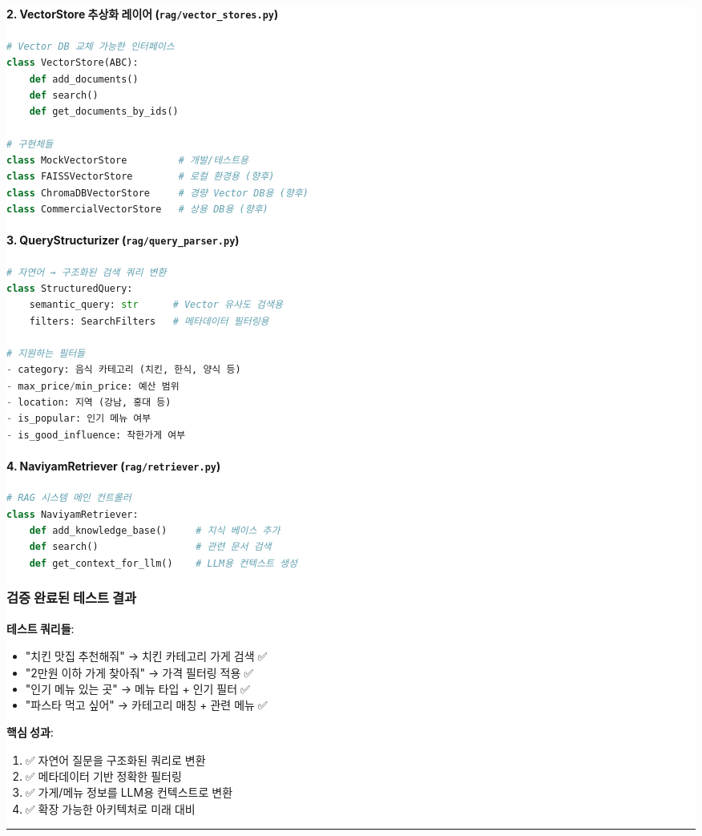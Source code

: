 #### 2. **VectorStore 추상화 레이어** (`rag/vector_stores.py`)
```python
# Vector DB 교체 가능한 인터페이스
class VectorStore(ABC):
    def add_documents()
    def search()
    def get_documents_by_ids()

# 구현체들
class MockVectorStore         # 개발/테스트용
class FAISSVectorStore        # 로컬 환경용 (향후)
class ChromaDBVectorStore     # 경량 Vector DB용 (향후)  
class CommercialVectorStore   # 상용 DB용 (향후)
```

#### 3. **QueryStructurizer** (`rag/query_parser.py`)
```python
# 자연어 → 구조화된 검색 쿼리 변환
class StructuredQuery:
    semantic_query: str      # Vector 유사도 검색용
    filters: SearchFilters   # 메타데이터 필터링용

# 지원하는 필터들
- category: 음식 카테고리 (치킨, 한식, 양식 등)
- max_price/min_price: 예산 범위
- location: 지역 (강남, 홍대 등)
- is_popular: 인기 메뉴 여부
- is_good_influence: 착한가게 여부
```

#### 4. **NaviyamRetriever** (`rag/retriever.py`)
```python
# RAG 시스템 메인 컨트롤러
class NaviyamRetriever:
    def add_knowledge_base()     # 지식 베이스 추가
    def search()                 # 관련 문서 검색
    def get_context_for_llm()    # LLM용 컨텍스트 생성
```

### 검증 완료된 테스트 결과

**테스트 쿼리들**:
- "치킨 맛집 추천해줘" → 치킨 카테고리 가게 검색 ✅
- "2만원 이하 가게 찾아줘" → 가격 필터링 적용 ✅  
- "인기 메뉴 있는 곳" → 메뉴 타입 + 인기 필터 ✅
- "파스타 먹고 싶어" → 카테고리 매칭 + 관련 메뉴 ✅

**핵심 성과**:
1. ✅ 자연어 질문을 구조화된 쿼리로 변환
2. ✅ 메타데이터 기반 정확한 필터링
3. ✅ 가게/메뉴 정보를 LLM용 컨텍스트로 변환
4. ✅ 확장 가능한 아키텍처로 미래 대비

---